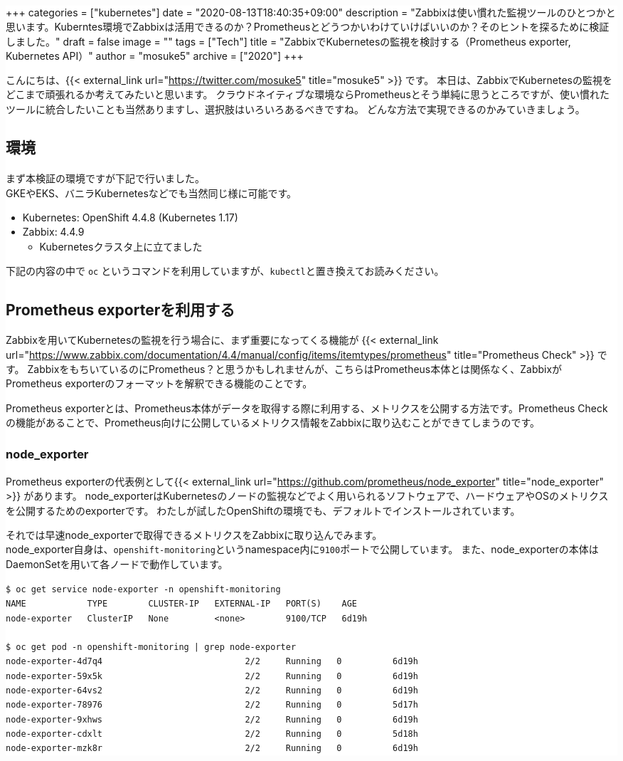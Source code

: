 +++
categories = ["kubernetes"]
date = "2020-08-13T18:40:35+09:00"
description = "Zabbixは使い慣れた監視ツールのひとつかと思います。Kuberntes環境でZabbixは活用できるのか？Prometheusとどうつかいわけていけばいいのか？そのヒントを探るために検証しました。"
draft = false
image = ""
tags = ["Tech"]
title = "ZabbixでKubernetesの監視を検討する（Prometheus exporter, Kubernetes API）"
author = "mosuke5"
archive = ["2020"]
+++

こんにちは、{{< external_link url="https://twitter.com/mosuke5" title="mosuke5" >}} です。
本日は、ZabbixでKubernetesの監視をどこまで頑張れるか考えてみたいと思います。
クラウドネイティブな環境ならPrometheusとそう単純に思うところですが、使い慣れたツールに統合したいことも当然ありますし、選択肢はいろいろあるべきですね。
どんな方法で実現できるのかみていきましょう。


## 環境
まず本検証の環境ですが下記で行いました。  
GKEやEKS、バニラKubernetesなどでも当然同じ様に可能です。

- Kubernetes: OpenShift 4.4.8 (Kubernetes 1.17)
- Zabbix: 4.4.9
    - Kubernetesクラスタ上に立てました

下記の内容の中で `oc` というコマンドを利用していますが、`kubectl`と置き換えてお読みください。

## Prometheus exporterを利用する
Zabbixを用いてKubernetesの監視を行う場合に、まず重要になってくる機能が {{< external_link url="https://www.zabbix.com/documentation/4.4/manual/config/items/itemtypes/prometheus" title="Prometheus Check" >}} です。
ZabbixをもちいているのにPrometheus？と思うかもしれませんが、こちらはPrometheus本体とは関係なく、ZabbixがPrometheus exporterのフォーマットを解釈できる機能のことです。

Prometheus exporterとは、Prometheus本体がデータを取得する際に利用する、メトリクスを公開する方法です。Prometheus Checkの機能があることで、Prometheus向けに公開しているメトリクス情報をZabbixに取り込むことができてしまうのです。

### node_exporter
Prometheus exporterの代表例として{{< external_link url="https://github.com/prometheus/node_exporter" title="node_exporter" >}} があります。
node_exporterはKubernetesのノードの監視などでよく用いられるソフトウェアで、ハードウェアやOSのメトリクスを公開するためのexporterです。
わたしが試したOpenShiftの環境でも、デフォルトでインストールされています。

それでは早速node_exporterで取得できるメトリクスをZabbixに取り込んでみます。  
node_exporter自身は、`openshift-monitoring`というnamespace内に`9100`ポートで公開しています。
また、node_exporterの本体はDaemonSetを用いて各ノードで動作しています。

```
$ oc get service node-exporter -n openshift-monitoring
NAME            TYPE        CLUSTER-IP   EXTERNAL-IP   PORT(S)    AGE
node-exporter   ClusterIP   None         <none>        9100/TCP   6d19h

$ oc get pod -n openshift-monitoring | grep node-exporter
node-exporter-4d7q4                            2/2     Running   0          6d19h
node-exporter-59x5k                            2/2     Running   0          6d19h
node-exporter-64vs2                            2/2     Running   0          6d19h
node-exporter-78976                            2/2     Running   0          5d17h
node-exporter-9xhws                            2/2     Running   0          6d19h
node-exporter-cdxlt                            2/2     Running   0          5d18h
node-exporter-mzk8r                            2/2     Running   0          6d19h
```
